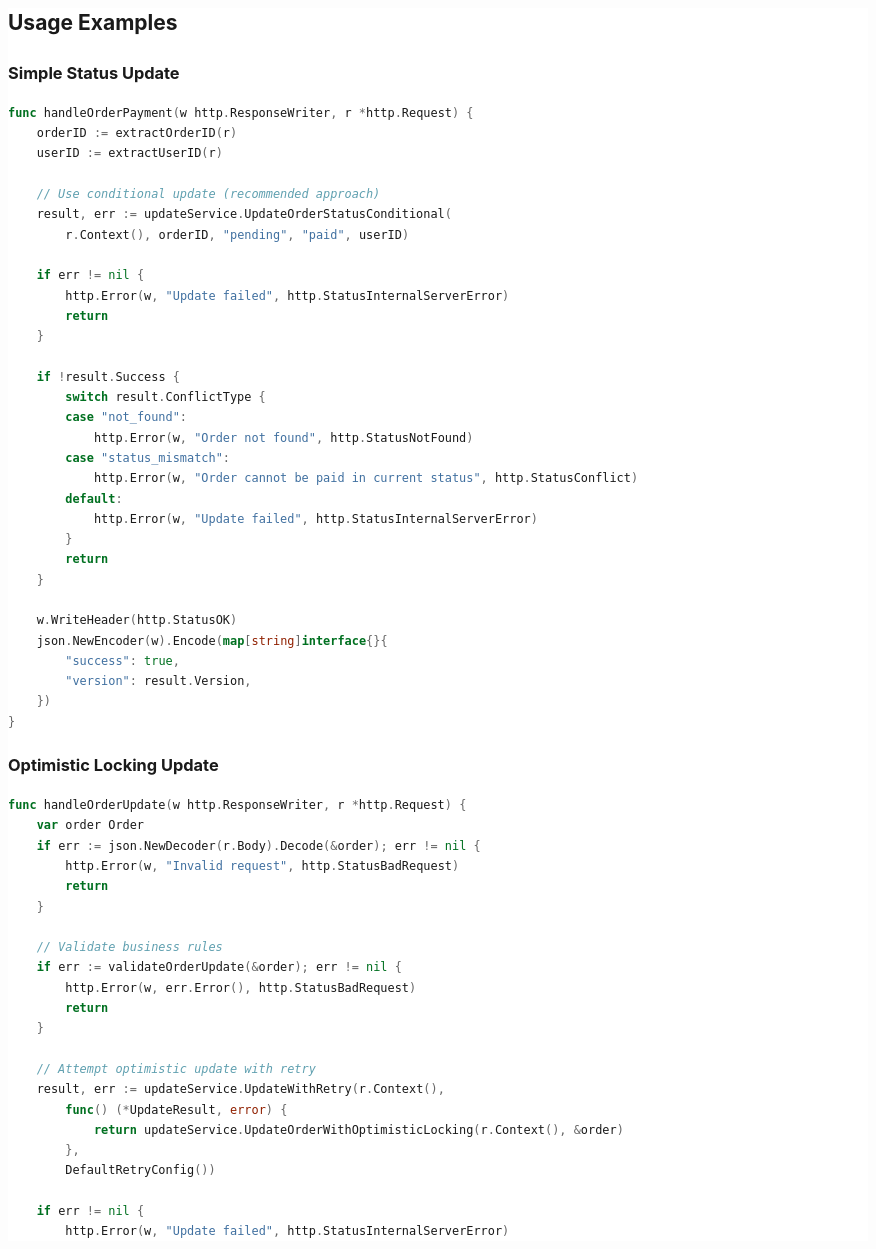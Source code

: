 ## Usage Examples

### Simple Status Update

```go
func handleOrderPayment(w http.ResponseWriter, r *http.Request) {
    orderID := extractOrderID(r)
    userID := extractUserID(r)
    
    // Use conditional update (recommended approach)
    result, err := updateService.UpdateOrderStatusConditional(
        r.Context(), orderID, "pending", "paid", userID)
    
    if err != nil {
        http.Error(w, "Update failed", http.StatusInternalServerError)
        return
    }
    
    if !result.Success {
        switch result.ConflictType {
        case "not_found":
            http.Error(w, "Order not found", http.StatusNotFound)
        case "status_mismatch":
            http.Error(w, "Order cannot be paid in current status", http.StatusConflict)
        default:
            http.Error(w, "Update failed", http.StatusInternalServerError)
        }
        return
    }
    
    w.WriteHeader(http.StatusOK)
    json.NewEncoder(w).Encode(map[string]interface{}{
        "success": true,
        "version": result.Version,
    })
}
```

### Optimistic Locking Update

```go
func handleOrderUpdate(w http.ResponseWriter, r *http.Request) {
    var order Order
    if err := json.NewDecoder(r.Body).Decode(&order); err != nil {
        http.Error(w, "Invalid request", http.StatusBadRequest)
        return
    }
    
    // Validate business rules
    if err := validateOrderUpdate(&order); err != nil {
        http.Error(w, err.Error(), http.StatusBadRequest)
        return
    }
    
    // Attempt optimistic update with retry
    result, err := updateService.UpdateWithRetry(r.Context(), 
        func() (*UpdateResult, error) {
            return updateService.UpdateOrderWithOptimisticLocking(r.Context(), &order)
        }, 
        DefaultRetryConfig())
    
    if err != nil {
        http.Error(w, "Update failed", http.StatusInternalServerError)
```